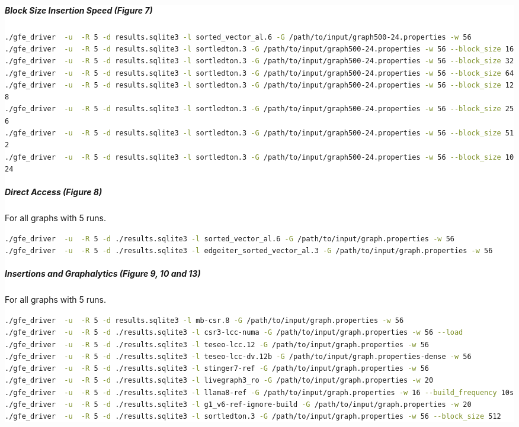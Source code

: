 ##### Block Size Insertion Speed (Figure 7)

```bash
./gfe_driver  -u  -R 5 -d results.sqlite3 -l sorted_vector_al.6 -G /path/to/input/graph500-24.properties -w 56
./gfe_driver  -u  -R 5 -d results.sqlite3 -l sortledton.3 -G /path/to/input/graph500-24.properties -w 56 --block_size 16
./gfe_driver  -u  -R 5 -d results.sqlite3 -l sortledton.3 -G /path/to/input/graph500-24.properties -w 56 --block_size 32
./gfe_driver  -u  -R 5 -d results.sqlite3 -l sortledton.3 -G /path/to/input/graph500-24.properties -w 56 --block_size 64
./gfe_driver  -u  -R 5 -d results.sqlite3 -l sortledton.3 -G /path/to/input/graph500-24.properties -w 56 --block_size 128
./gfe_driver  -u  -R 5 -d results.sqlite3 -l sortledton.3 -G /path/to/input/graph500-24.properties -w 56 --block_size 256
./gfe_driver  -u  -R 5 -d results.sqlite3 -l sortledton.3 -G /path/to/input/graph500-24.properties -w 56 --block_size 512
./gfe_driver  -u  -R 5 -d results.sqlite3 -l sortledton.3 -G /path/to/input/graph500-24.properties -w 56 --block_size 1024
```

##### Direct Access (Figure 8)
For all graphs with 5 runs.

```bash
./gfe_driver  -u  -R 5 -d ./results.sqlite3 -l sorted_vector_al.6 -G /path/to/input/graph.properties -w 56
./gfe_driver  -u  -R 5 -d ./results.sqlite3 -l edgeiter_sorted_vector_al.3 -G /path/to/input/graph.properties -w 56
```

##### Insertions and Graphalytics (Figure 9, 10 and 13)

For all graphs with 5 runs.
```bash
./gfe_driver  -u  -R 5 -d results.sqlite3 -l mb-csr.8 -G /path/to/input/graph.properties -w 56
./gfe_driver  -u  -R 5 -d ./results.sqlite3 -l csr3-lcc-numa -G /path/to/input/graph.properties -w 56 --load
./gfe_driver  -u  -R 5 -d ./results.sqlite3 -l teseo-lcc.12 -G /path/to/input/graph.properties -w 56
./gfe_driver  -u  -R 5 -d ./results.sqlite3 -l teseo-lcc-dv.12b -G /path/to/input/graph.properties-dense -w 56
./gfe_driver  -u  -R 5 -d ./results.sqlite3 -l stinger7-ref -G /path/to/input/graph.properties -w 56
./gfe_driver  -u  -R 5 -d ./results.sqlite3 -l livegraph3_ro -G /path/to/input/graph.properties -w 20
./gfe_driver  -u  -R 5 -d ./results.sqlite3 -l llama8-ref -G /path/to/input/graph.properties -w 16 --build_frequency 10s
./gfe_driver  -u  -R 5 -d ./results.sqlite3 -l g1_v6-ref-ignore-build -G /path/to/input/graph.properties -w 20
./gfe_driver  -u  -R 5 -d ./results.sqlite3 -l sortledton.3 -G /path/to/input/graph.properties -w 56 --block_size 512
```
